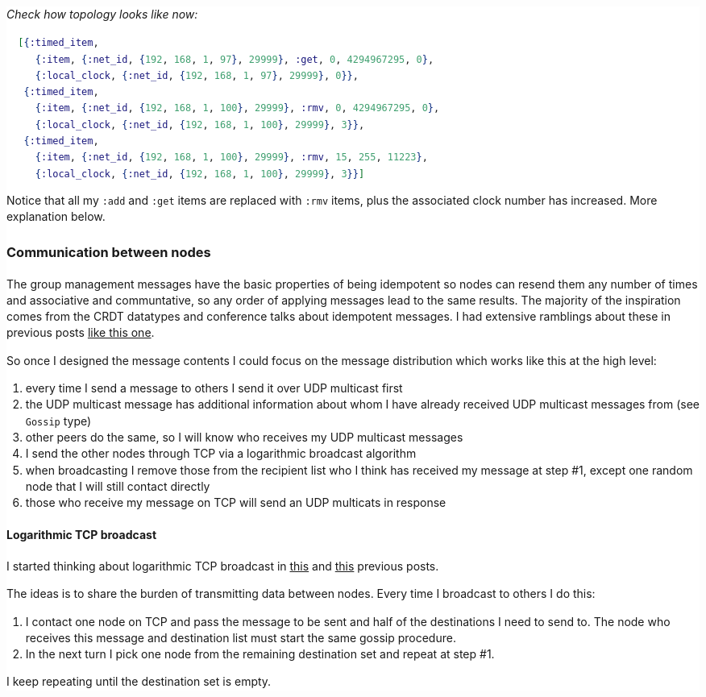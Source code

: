 _Check how topology looks like now:_

```elixir
  [{:timed_item,
     {:item, {:net_id, {192, 168, 1, 97}, 29999}, :get, 0, 4294967295, 0},
     {:local_clock, {:net_id, {192, 168, 1, 97}, 29999}, 0}},
   {:timed_item,
     {:item, {:net_id, {192, 168, 1, 100}, 29999}, :rmv, 0, 4294967295, 0},
     {:local_clock, {:net_id, {192, 168, 1, 100}, 29999}, 3}},
   {:timed_item,
     {:item, {:net_id, {192, 168, 1, 100}, 29999}, :rmv, 15, 255, 11223},
     {:local_clock, {:net_id, {192, 168, 1, 100}, 29999}, 3}}]
```

Notice that all my `:add` and `:get` items are replaced with `:rmv` items, plus the associated clock number has increased. More explanation below.

### Communication between nodes

The group management messages have the basic properties of being idempotent so nodes can resend them any number of times and associative and communtative, so any order of applying messages lead to the same results. The majority of the inspiration comes from the CRDT datatypes and conference talks about idempotent messages. I had extensive ramblings about these in previous posts [like this one](/Scalesmall-W4-Message-Contents-Finalized/).

So once I designed the message contents I could focus on the message distribution which works like this at the high level:

1. every time I send a message to others I send it over UDP multicast first
2. the UDP multicast message has additional information about whom I have already received UDP multicast messages from (see `Gossip` type)
3. other peers do the same, so I will know who receives my UDP multicast messages
4. I send the other nodes through TCP via a logarithmic broadcast algorithm
5. when broadcasting I remove those from the recipient list who I think has received my message at step #1, except one random node that I will still contact directly
6. those who receive my message on TCP will send an UDP multicats in response

#### Logarithmic TCP broadcast

I started thinking about logarithmic TCP broadcast in [this](/Scalesmall-Experiment-Begins/) and [this](/Scalesmall-W5-UDP-Multicast-Mixed-With-TCP/) previous posts.

The ideas is to share the burden of transmitting data between nodes. Every time I broadcast to others I do this:

1. I contact one node on TCP and pass the message to be sent and half of the destinations I need to send to. The node who receives this message and destination list must start the same gossip procedure.
2. In the next turn I pick one node from the remaining destination set and repeat at step #1.

I keep repeating until the destination set is empty.
